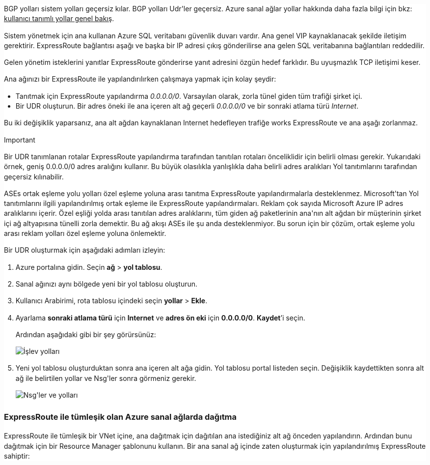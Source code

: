 BGP yolları sistem yolları geçersiz kılar. BGP yolları Udr'ler geçersiz. Azure sanal ağlar yollar hakkında daha fazla bilgi için bkz: [kullanıcı tanımlı yollar genel bakış][UDRs].

Sistem yönetmek için ana kullanan Azure SQL veritabanı güvenlik duvarı vardır. Ana genel VIP kaynaklanacak şekilde iletişim gerektirir. ExpressRoute bağlantısı aşağı ve başka bir IP adresi çıkış gönderilirse ana gelen SQL veritabanına bağlantıları reddedilir.

Gelen yönetim isteklerini yanıtlar ExpressRoute gönderirse yanıt adresini özgün hedef farklıdır. Bu uyuşmazlık TCP iletişimi keser.

Ana ağınızı bir ExpressRoute ile yapılandırılırken çalışmaya yapmak için kolay şeydir:

-   Tanıtmak için ExpressRoute yapılandırma _0.0.0.0/0_. Varsayılan olarak, zorla tünel giden tüm trafiği şirket içi.
-   Bir UDR oluşturun. Bir adres öneki ile ana içeren alt ağ geçerli _0.0.0.0/0_ ve bir sonraki atlama türü _Internet_.

Bu iki değişiklik yaparsanız, ana alt ağdan kaynaklanan Internet hedefleyen trafiğe works ExpressRoute ve ana aşağı zorlanmaz. 

> [!IMPORTANT]
> Bir UDR tanımlanan rotalar ExpressRoute yapılandırma tarafından tanıtılan rotaları önceliklidir için belirli olması gerekir. Yukarıdaki örnek, geniş 0.0.0.0/0 adres aralığını kullanır. Bu büyük olasılıkla yanlışlıkla daha belirli adres aralıkları Yol tanıtımlarını tarafından geçersiz kılınabilir.
>
> ASEs ortak eşleme yolu yolları özel eşleme yoluna arası tanıtma ExpressRoute yapılandırmalarla desteklenmez. Microsoft'tan Yol tanıtımlarını ilgili yapılandırılmış ortak eşleme ile ExpressRoute yapılandırmaları. Reklam çok sayıda Microsoft Azure IP adres aralıklarını içerir. Özel eşliği yolda arası tanıtılan adres aralıklarını, tüm giden ağ paketlerinin ana'nın alt ağdan bir müşterinin şirket içi ağ altyapısına tünelli zorla demektir. Bu ağ akışı ASEs ile şu anda desteklenmiyor. Bu sorun için bir çözüm, ortak eşleme yolu arası reklam yolları özel eşleme yoluna önlemektir.

Bir UDR oluşturmak için aşağıdaki adımları izleyin:

1. Azure portalına gidin. Seçin **ağ** > **yol tablosu**.

2. Sanal ağınızı aynı bölgede yeni bir yol tablosu oluşturun.

3. Kullanıcı Arabirimi, rota tablosu içindeki seçin **yollar** > **Ekle**.

4. Ayarlama **sonraki atlama türü** için **Internet** ve **adres ön eki** için **0.0.0.0/0**. **Kaydet**’i seçin.

    Ardından aşağıdaki gibi bir şey görürsünüz:

    ![İşlev yolları][6]

5. Yeni yol tablosu oluşturduktan sonra ana içeren alt ağa gidin. Yol tablosu portal listeden seçin. Değişiklik kaydettikten sonra alt ağ ile belirtilen yollar ve Nsg'ler sonra görmeniz gerekir.

    ![Nsg'ler ve yolları][7]

### <a name="deploy-into-existing-azure-virtual-networks-that-are-integrated-with-expressroute"></a>ExpressRoute ile tümleşik olan Azure sanal ağlarda dağıtma ###

ExpressRoute ile tümleşik bir VNet içine, ana dağıtmak için dağıtılan ana istediğiniz alt ağ önceden yapılandırın. Ardından bunu dağıtmak için bir Resource Manager şablonunu kullanın. Bir ana sanal ağ içinde zaten oluşturmak için yapılandırılmış ExpressRoute sahiptir:


[1]: ./media/network_considerations_with_an_app_service_environment/networkase-overflow.png
[2]: ./media/network_considerations_with_an_app_service_environment/networkase-overflow2.png
[3]: ./media/network_considerations_with_an_app_service_environment/networkase-ipaddresses.png
[4]: ./media/network_considerations_with_an_app_service_environment/networkase-inboundnsg.png
[5]: ./media/network_considerations_with_an_app_service_environment/networkase-outboundnsg.png
[6]: ./media/network_considerations_with_an_app_service_environment/networkase-udr.png
[7]: ./media/network_considerations_with_an_app_service_environment/networkase-subnet.png
[Intro]: ./intro.md
[MakeExternalASE]: ./create-external-ase.md
[MakeASEfromTemplate]: ./create-from-template.md
[MakeILBASE]: ./create-ilb-ase.md
[ASENetwork]: ./network-info.md
[UsingASE]: ./using-an-ase.md
[UDRs]: ../../virtual-network/virtual-networks-udr-overview.md
[NSGs]: ../../virtual-network/virtual-networks-nsg.md
[ConfigureASEv1]: app-service-web-configure-an-app-service-environment.md
[ASEv1Intro]: app-service-app-service-environment-intro.md
[mobileapps]: ../../app-service-mobile/app-service-mobile-value-prop.md
[Functions]: ../../azure-functions/index.yml
[Pricing]: http://azure.microsoft.com/pricing/details/app-service/
[ARMOverview]: ../../azure-resource-manager/resource-group-overview.md
[ConfigureSSL]: ../web-sites-purchase-ssl-web-site.md
[Kudu]: http://azure.microsoft.com/resources/videos/super-secret-kudu-debug-console-for-azure-web-sites/
[ASEWAF]: app-service-app-service-environment-web-application-firewall.md
[AppGW]: ../../application-gateway/application-gateway-web-application-firewall-overview.md
[ASEManagement]: ./management-addresses.md